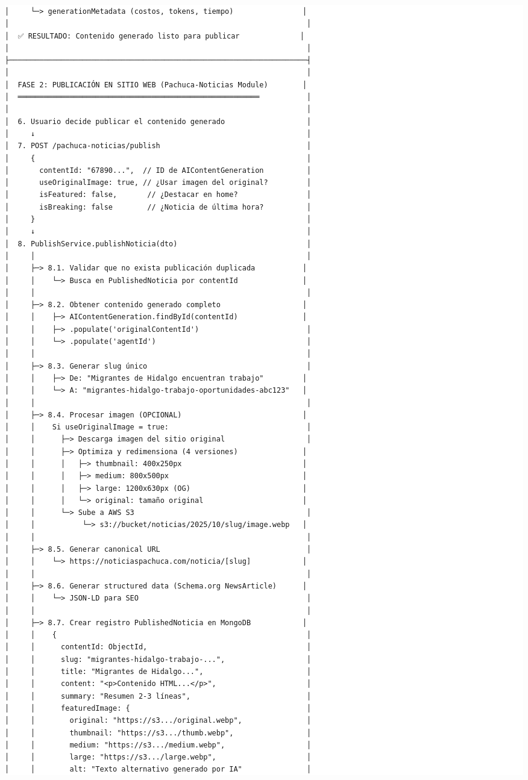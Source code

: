 ```
│     └─> generationMetadata (costos, tokens, tiempo)                │
│                                                                     │
│  ✅ RESULTADO: Contenido generado listo para publicar              │
│                                                                     │
├─────────────────────────────────────────────────────────────────────┤
│                                                                     │
│  FASE 2: PUBLICACIÓN EN SITIO WEB (Pachuca-Noticias Module)        │
│  ════════════════════════════════════════════════════════           │
│                                                                     │
│  6. Usuario decide publicar el contenido generado                   │
│     ↓                                                               │
│  7. POST /pachuca-noticias/publish                                  │
│     {                                                               │
│       contentId: "67890...",  // ID de AIContentGeneration          │
│       useOriginalImage: true, // ¿Usar imagen del original?         │
│       isFeatured: false,       // ¿Destacar en home?                │
│       isBreaking: false        // ¿Noticia de última hora?          │
│     }                                                               │
│     ↓                                                               │
│  8. PublishService.publishNoticia(dto)                              │
│     │                                                               │
│     ├─> 8.1. Validar que no exista publicación duplicada           │
│     │    └─> Busca en PublishedNoticia por contentId               │
│     │                                                               │
│     ├─> 8.2. Obtener contenido generado completo                   │
│     │    ├─> AIContentGeneration.findById(contentId)               │
│     │    ├─> .populate('originalContentId')                         │
│     │    └─> .populate('agentId')                                   │
│     │                                                               │
│     ├─> 8.3. Generar slug único                                     │
│     │    ├─> De: "Migrantes de Hidalgo encuentran trabajo"         │
│     │    └─> A: "migrantes-hidalgo-trabajo-oportunidades-abc123"   │
│     │                                                               │
│     ├─> 8.4. Procesar imagen (OPCIONAL)                            │
│     │    Si useOriginalImage = true:                                │
│     │      ├─> Descarga imagen del sitio original                   │
│     │      ├─> Optimiza y redimensiona (4 versiones)               │
│     │      │   ├─> thumbnail: 400x250px                            │
│     │      │   ├─> medium: 800x500px                               │
│     │      │   ├─> large: 1200x630px (OG)                          │
│     │      │   └─> original: tamaño original                       │
│     │      └─> Sube a AWS S3                                        │
│     │           └─> s3://bucket/noticias/2025/10/slug/image.webp   │
│     │                                                               │
│     ├─> 8.5. Generar canonical URL                                  │
│     │    └─> https://noticiaspachuca.com/noticia/[slug]            │
│     │                                                               │
│     ├─> 8.6. Generar structured data (Schema.org NewsArticle)      │
│     │    └─> JSON-LD para SEO                                       │
│     │                                                               │
│     ├─> 8.7. Crear registro PublishedNoticia en MongoDB            │
│     │    {                                                          │
│     │      contentId: ObjectId,                                     │
│     │      slug: "migrantes-hidalgo-trabajo-...",                   │
│     │      title: "Migrantes de Hidalgo...",                        │
│     │      content: "<p>Contenido HTML...</p>",                     │
│     │      summary: "Resumen 2-3 líneas",                           │
│     │      featuredImage: {                                         │
│     │        original: "https://s3.../original.webp",               │
│     │        thumbnail: "https://s3.../thumb.webp",                 │
│     │        medium: "https://s3.../medium.webp",                   │
│     │        large: "https://s3.../large.webp",                     │
│     │        alt: "Texto alternativo generado por IA"               │
```